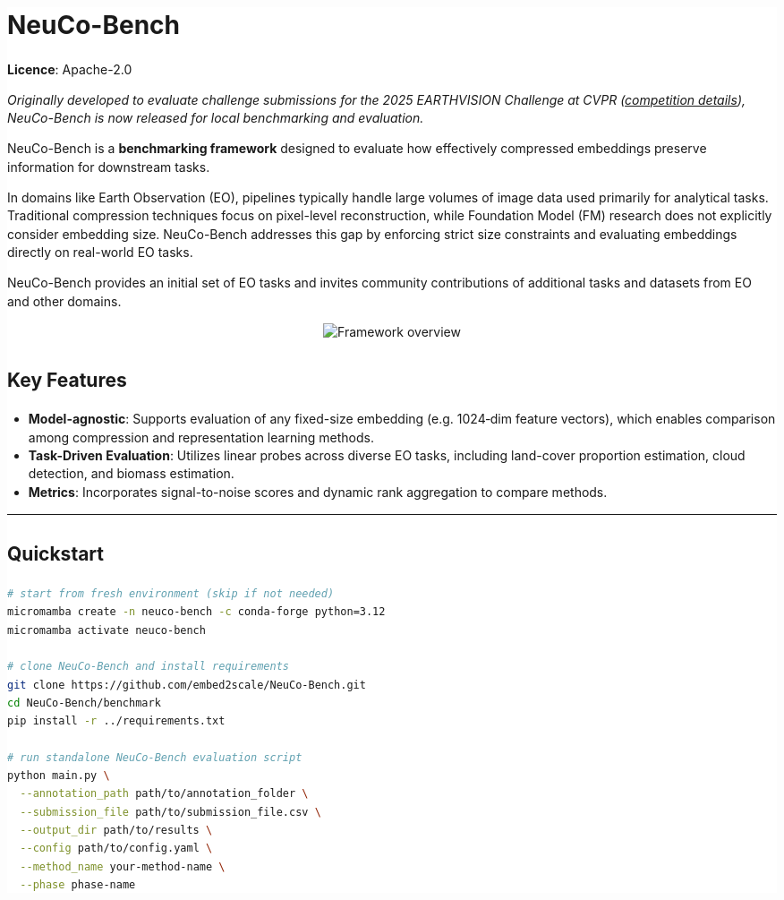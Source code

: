 # NeuCo-Bench

**Licence**: Apache-2.0

*Originally developed to evaluate challenge submissions for the 2025 EARTHVISION Challenge at CVPR ([competition details](https://www.grss-ieee.org/events/earthvision-2025/?tab=challenge)), NeuCo-Bench is now released for local benchmarking and evaluation.*

NeuCo-Bench is a **benchmarking framework** designed to evaluate how effectively compressed embeddings preserve information for downstream tasks.

In domains like Earth Observation (EO), pipelines typically handle large volumes of image data used primarily for analytical tasks. Traditional compression techniques focus on pixel-level reconstruction, while Foundation Model (FM) research does not explicitly consider embedding size. NeuCo-Bench addresses this gap by enforcing strict size constraints and evaluating embeddings directly on real-world EO tasks.

NeuCo-Bench provides an initial set of EO tasks and invites community contributions of additional tasks and datasets from EO and other domains.

<p align="center">
  <img src="assets/NeuCoBench.png" alt="Framework overview" width="100%" />
</p>


## Key Features

- **Model-agnostic**: Supports evaluation of any fixed-size embedding (e.g. 1024‑dim feature vectors), which enables comparison among compression and representation learning methods.
- **Task-Driven Evaluation**: Utilizes linear probes across diverse EO tasks, including land-cover proportion estimation, cloud detection, and biomass estimation. 
- **Metrics**: Incorporates signal-to-noise scores and dynamic rank aggregation to compare methods.

---

## Quickstart

```bash
# start from fresh environment (skip if not needed)
micromamba create -n neuco-bench -c conda-forge python=3.12
micromamba activate neuco-bench

# clone NeuCo-Bench and install requirements
git clone https://github.com/embed2scale/NeuCo-Bench.git
cd NeuCo-Bench/benchmark
pip install -r ../requirements.txt

# run standalone NeuCo-Bench evaluation script
python main.py \
  --annotation_path path/to/annotation_folder \
  --submission_file path/to/submission_file.csv \
  --output_dir path/to/results \
  --config path/to/config.yaml \
  --method_name your-method-name \
  --phase phase-name
```
